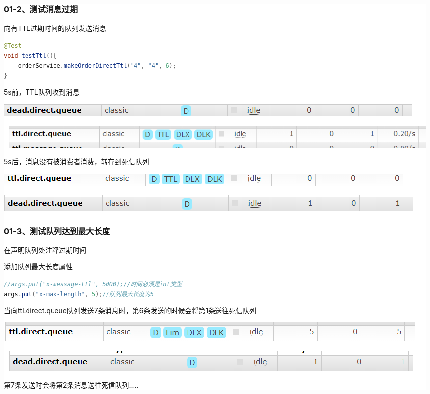 
### 01-2、测试消息过期

向有TTL过期时间的队列发送消息

```java
@Test
void testTtl(){
    orderService.makeOrderDirectTtl("4", "4", 6);
}
```

5s前，TTL队列收到消息

![image-20210603111444149](README.assets/image-20210603111444149.png)

![image-20210603111300769](README.assets/image-20210603111300769.png)

5s后，消息没有被消费者消费，转存到死信队列

![image-20210603111413905](README.assets/image-20210603111413905.png)

![image-20210603111400446](README.assets/image-20210603111400446.png)

### 01-3、测试队列达到最大长度

在声明队列处注释过期时间

添加队列最大长度属性

```java
//args.put("x-message-ttl", 5000);//时间必须是int类型
args.put("x-max-length", 5);//队列最大长度为5
```

当向ttl.direct.queue队列发送7条消息时，第6条发送的时候会将第1条送往死信队列

![image-20210603114059646](README.assets/image-20210603114059646.png)

![image-20210603114020487](README.assets/image-20210603114020487.png)

第7条发送时会将第2条消息送往死信队列.....
